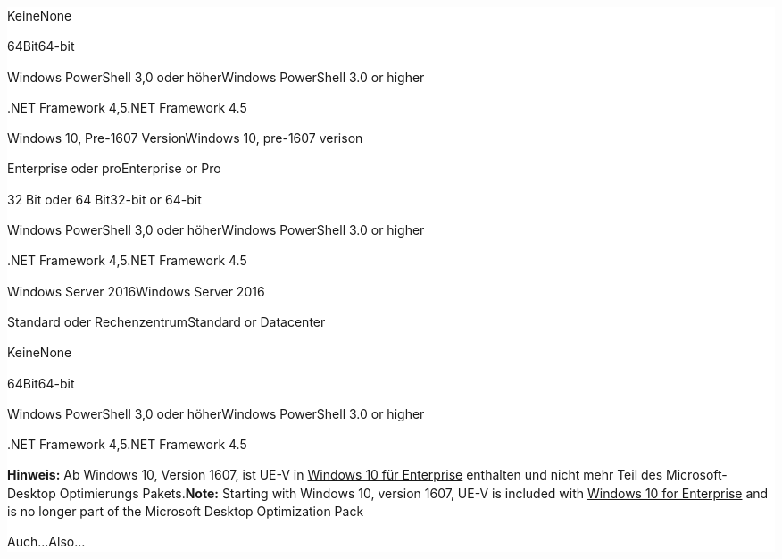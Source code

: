<td align="left"><p><span data-ttu-id="ee90d-145">Keine</span><span class="sxs-lookup"><span data-stu-id="ee90d-145">None</span></span></p></td>
<td align="left"><p><span data-ttu-id="ee90d-146">64Bit</span><span class="sxs-lookup"><span data-stu-id="ee90d-146">64-bit</span></span></p></td>
<td align="left"><p><span data-ttu-id="ee90d-147">Windows PowerShell 3,0 oder höher</span><span class="sxs-lookup"><span data-stu-id="ee90d-147">Windows PowerShell 3.0 or higher</span></span></p></td>
<td align="left"><p><span data-ttu-id="ee90d-148">.NET Framework 4,5</span><span class="sxs-lookup"><span data-stu-id="ee90d-148">.NET Framework 4.5</span></span></p></td>
</tr>
<tr class="odd">
<td align="left"><p><span data-ttu-id="ee90d-149">Windows 10, Pre-1607 Version</span><span class="sxs-lookup"><span data-stu-id="ee90d-149">Windows 10, pre-1607 verison</span></span></p></td>
<td align="left"><p><span data-ttu-id="ee90d-150">Enterprise oder pro</span><span class="sxs-lookup"><span data-stu-id="ee90d-150">Enterprise or Pro</span></span></p></td>
<td align="left"><p></p></td>
<td align="left"><p><span data-ttu-id="ee90d-151">32 Bit oder 64 Bit</span><span class="sxs-lookup"><span data-stu-id="ee90d-151">32-bit or 64-bit</span></span></p></td>
<td align="left"><p><span data-ttu-id="ee90d-152">Windows PowerShell 3,0 oder höher</span><span class="sxs-lookup"><span data-stu-id="ee90d-152">Windows PowerShell 3.0 or higher</span></span></p></td>
<td align="left"><p><span data-ttu-id="ee90d-153">.NET Framework 4,5</span><span class="sxs-lookup"><span data-stu-id="ee90d-153">.NET Framework 4.5</span></span></p></td>
</tr>
<tr class="even">
<td align="left"><p><span data-ttu-id="ee90d-154">Windows Server 2016</span><span class="sxs-lookup"><span data-stu-id="ee90d-154">Windows Server 2016</span></span></p></td>
<td align="left"><p><span data-ttu-id="ee90d-155">Standard oder Rechenzentrum</span><span class="sxs-lookup"><span data-stu-id="ee90d-155">Standard or Datacenter</span></span></p></td>
<td align="left"><p><span data-ttu-id="ee90d-156">Keine</span><span class="sxs-lookup"><span data-stu-id="ee90d-156">None</span></span></p></td>
<td align="left"><p><span data-ttu-id="ee90d-157">64Bit</span><span class="sxs-lookup"><span data-stu-id="ee90d-157">64-bit</span></span></p></td>
<td align="left"><p><span data-ttu-id="ee90d-158">Windows PowerShell 3,0 oder höher</span><span class="sxs-lookup"><span data-stu-id="ee90d-158">Windows PowerShell 3.0 or higher</span></span></p></td>
<td align="left"><p><span data-ttu-id="ee90d-159">.NET Framework 4,5</span><span class="sxs-lookup"><span data-stu-id="ee90d-159">.NET Framework 4.5</span></span></p></td>
</tr>
</tbody>
</table>

<span data-ttu-id="ee90d-160">**Hinweis:** Ab Windows 10, Version 1607, ist UE-V in [Windows 10 für Enterprise](https://www.microsoft.com/WindowsForBusiness/windows-for-enterprise) enthalten und nicht mehr Teil des Microsoft-Desktop Optimierungs Pakets.</span><span class="sxs-lookup"><span data-stu-id="ee90d-160">**Note:** Starting with Windows 10, version 1607, UE-V is included with [Windows 10 for Enterprise](https://www.microsoft.com/WindowsForBusiness/windows-for-enterprise) and is no longer part of the Microsoft Desktop Optimization Pack</span></span>

<span data-ttu-id="ee90d-161">Auch...</span><span class="sxs-lookup"><span data-stu-id="ee90d-161">Also…</span></span>
